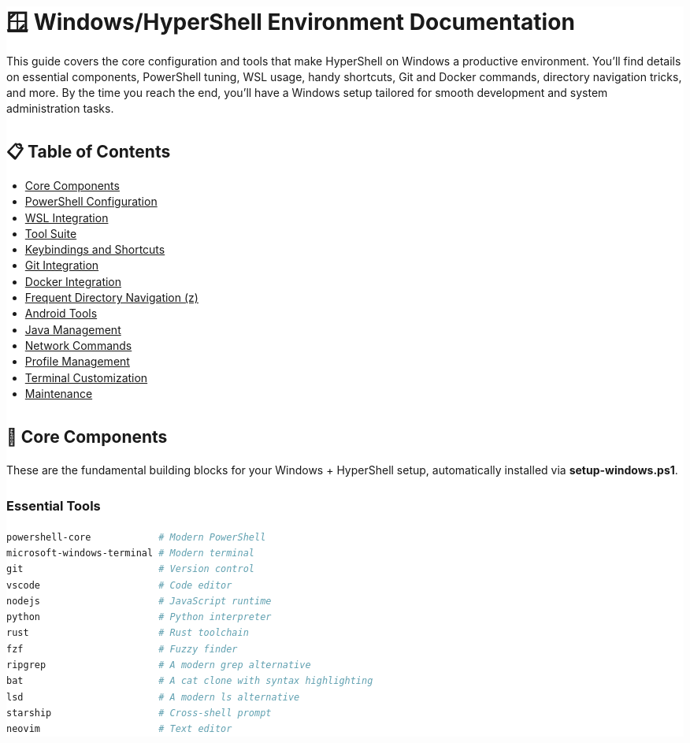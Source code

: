 # 🪟 Windows/HyperShell Environment Documentation

This guide covers the core configuration and tools that make HyperShell on Windows a productive environment. You’ll find
details on essential components, PowerShell tuning, WSL usage, handy shortcuts, Git and Docker commands, directory
navigation tricks, and more. By the time you reach the end, you’ll have a Windows setup tailored for smooth development
and system administration tasks.

## 📋 Table of Contents

- [Core Components](#core-components)
- [PowerShell Configuration](#⚙️-powershell-configuration)
- [WSL Integration](#🌐-wsl-integration)
- [Tool Suite](#🛠️-tool-suite)
- [Keybindings and Shortcuts](#⌨️-keybindings-and-shortcuts)
- [Git Integration](#🔄-git-integration)
- [Docker Integration](#🐳-docker-integration)
- [Frequent Directory Navigation (z)](#🧭-frequent-directory-navigation-z)
- [Android Tools](#🤖-android-tools)
- [Java Management](#☕-java-management)
- [Network Commands](#🌐-network-commands)
- [Profile Management](#👤-profile-management)
- [Terminal Customization](#🎨-terminal-customization)
- [Maintenance](#🔧-maintenance)

## 🌟 Core Components

These are the fundamental building blocks for your Windows + HyperShell setup, automatically installed via
**setup-windows.ps1**.

### Essential Tools

```powershell
powershell-core            # Modern PowerShell
microsoft-windows-terminal # Modern terminal
git                        # Version control
vscode                     # Code editor
nodejs                     # JavaScript runtime
python                     # Python interpreter
rust                       # Rust toolchain
fzf                        # Fuzzy finder
ripgrep                    # A modern grep alternative
bat                        # A cat clone with syntax highlighting
lsd                        # A modern ls alternative
starship                   # Cross-shell prompt
neovim                     # Text editor
```
